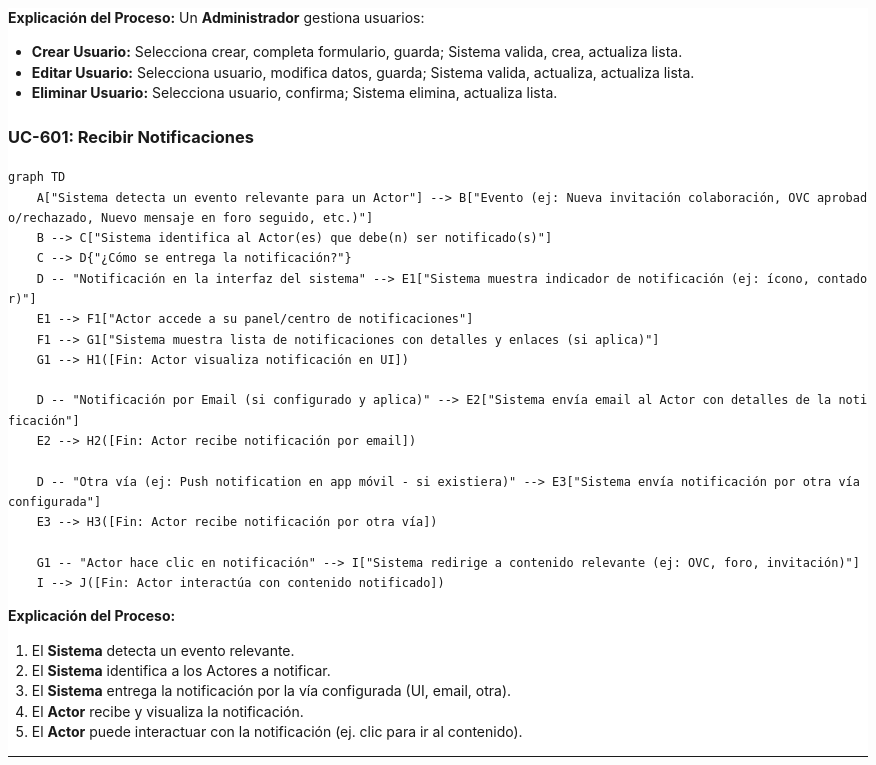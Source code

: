 **Explicación del Proceso:**
Un **Administrador** gestiona usuarios:
*   **Crear Usuario:** Selecciona crear, completa formulario, guarda; Sistema valida, crea, actualiza lista.
*   **Editar Usuario:** Selecciona usuario, modifica datos, guarda; Sistema valida, actualiza, actualiza lista.
*   **Eliminar Usuario:** Selecciona usuario, confirma; Sistema elimina, actualiza lista.

### UC-601: Recibir Notificaciones

```mermaid
graph TD
    A["Sistema detecta un evento relevante para un Actor"] --> B["Evento (ej: Nueva invitación colaboración, OVC aprobado/rechazado, Nuevo mensaje en foro seguido, etc.)"]
    B --> C["Sistema identifica al Actor(es) que debe(n) ser notificado(s)"]
    C --> D{"¿Cómo se entrega la notificación?"}
    D -- "Notificación en la interfaz del sistema" --> E1["Sistema muestra indicador de notificación (ej: ícono, contador)"]
    E1 --> F1["Actor accede a su panel/centro de notificaciones"]
    F1 --> G1["Sistema muestra lista de notificaciones con detalles y enlaces (si aplica)"]
    G1 --> H1([Fin: Actor visualiza notificación en UI])

    D -- "Notificación por Email (si configurado y aplica)" --> E2["Sistema envía email al Actor con detalles de la notificación"]
    E2 --> H2([Fin: Actor recibe notificación por email])

    D -- "Otra vía (ej: Push notification en app móvil - si existiera)" --> E3["Sistema envía notificación por otra vía configurada"]
    E3 --> H3([Fin: Actor recibe notificación por otra vía])

    G1 -- "Actor hace clic en notificación" --> I["Sistema redirige a contenido relevante (ej: OVC, foro, invitación)"]
    I --> J([Fin: Actor interactúa con contenido notificado])
```

**Explicación del Proceso:**
1.  El **Sistema** detecta un evento relevante.
2.  El **Sistema** identifica a los Actores a notificar.
3.  El **Sistema** entrega la notificación por la vía configurada (UI, email, otra).
4.  El **Actor** recibe y visualiza la notificación.
5.  El **Actor** puede interactuar con la notificación (ej. clic para ir al contenido).

---